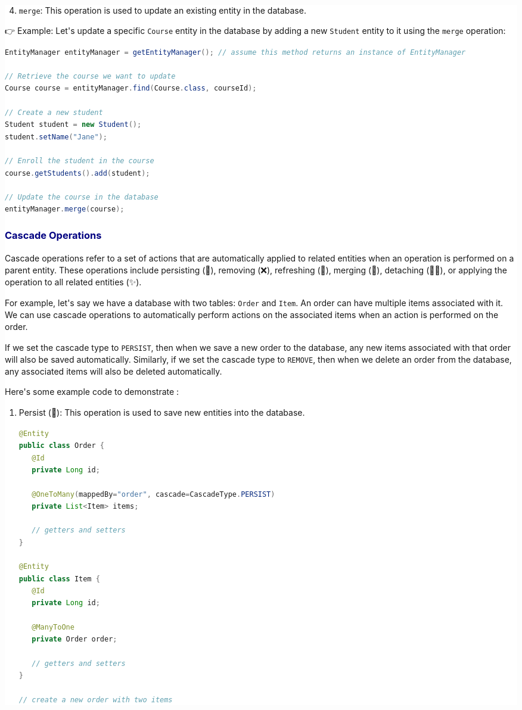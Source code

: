 4. `merge`: This operation is used to update an existing entity in the database.

👉 Example: Let's update a specific `Course` entity in the database by adding a new `Student` entity to it using the `merge` operation:

```java
EntityManager entityManager = getEntityManager(); // assume this method returns an instance of EntityManager

// Retrieve the course we want to update
Course course = entityManager.find(Course.class, courseId);

// Create a new student
Student student = new Student();
student.setName("Jane");

// Enroll the student in the course
course.getStudents().add(student);

// Update the course in the database
entityManager.merge(course);
```

### <span style='color: navy'>Cascade Operations</span>

Cascade operations refer to a set of actions that are automatically applied to related entities when an operation is performed on a parent entity. These operations include persisting (📝), removing (❌), refreshing (🔄), merging (🔀), detaching (🙅‍♀️), or applying the operation to all related entities (✨).

For example, let's say we have a database with two tables: `Order` and `Item`. An order can have multiple items associated with it. We can use cascade operations to automatically perform actions on the associated items when an action is performed on the order.

If we set the cascade type to `PERSIST`, then when we save a new order to the database, any new items associated with that order will also be saved automatically. Similarly, if we set the cascade type to `REMOVE`, then when we delete an order from the database, any associated items will also be deleted automatically.

Here's some example code to demonstrate :

1. Persist (📝): This operation is used to save new entities into the database.

   ```java
   @Entity
   public class Order {
      @Id
      private Long id;
      
      @OneToMany(mappedBy="order", cascade=CascadeType.PERSIST)
      private List<Item> items;
      
      // getters and setters
   }
   
   @Entity
   public class Item {
      @Id
      private Long id;
      
      @ManyToOne
      private Order order;
      
      // getters and setters
   }
   
   // create a new order with two items
   ```